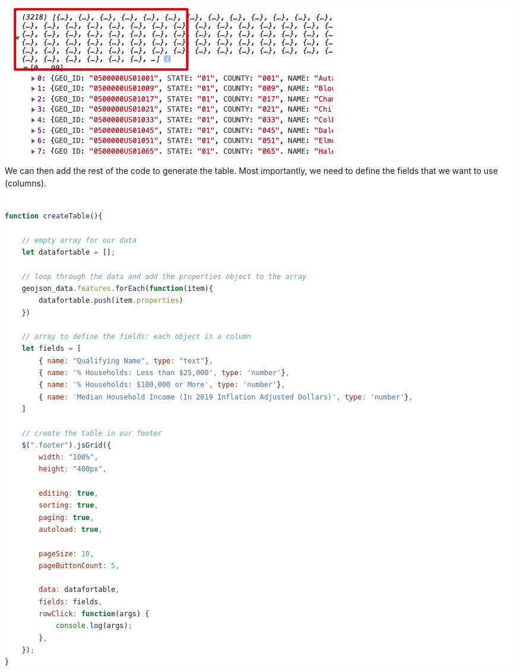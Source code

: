 <kbd><img src="images/array.png"></kbd>

We can then add the rest of the code to generate the table. Most importantly, we need to define the fields that we want to use (columns).

```js

function createTable(){

	// empty array for our data
	let datafortable = [];

	// loop through the data and add the properties object to the array
	geojson_data.features.forEach(function(item){
		datafortable.push(item.properties)
	})

	// array to define the fields: each object is a column
	let fields = [
		{ name: "Qualifying Name", type: "text"},
		{ name: '% Households: Less than $25,000', type: 'number'},
		{ name: '% Households: $100,000 or More', type: 'number'},
		{ name: 'Median Household Income (In 2019 Inflation Adjusted Dollars)', type: 'number'},
	]
 
	// create the table in our footer
	$(".footer").jsGrid({
		width: "100%",
		height: "400px",
		
		editing: true,
		sorting: true,
		paging: true,
		autoload: true,
 
		pageSize: 10,
		pageButtonCount: 5,
 
		data: datafortable,
		fields: fields,
		rowClick: function(args) { 
			console.log(args);
		},
	});
}
```
